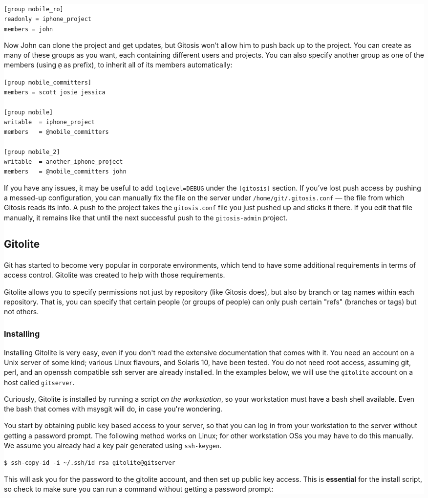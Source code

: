     [group mobile_ro]
    readonly = iphone_project
    members = john

Now John can clone the project and get updates, but Gitosis won’t allow him to push back up to the project. You can create as many of these groups as you want, each containing different users and projects. You can also specify another group as one of the members (using `@` as prefix), to inherit all of its members automatically:

    [group mobile_committers]
    members = scott josie jessica

    [group mobile]
    writable  = iphone_project
    members   = @mobile_committers

    [group mobile_2]
    writable  = another_iphone_project
    members   = @mobile_committers john

If you have any issues, it may be useful to add `loglevel=DEBUG` under the `[gitosis]` section. If you’ve lost push access by pushing a messed-up configuration, you can manually fix the file on the server under `/home/git/.gitosis.conf` — the file from which Gitosis reads its info. A push to the project takes the `gitosis.conf` file you just pushed up and sticks it there. If you edit that file manually, it remains like that until the next successful push to the `gitosis-admin` project.

## Gitolite ##

Git has started to become very popular in corporate environments, which tend to have some additional requirements in terms of access control.  Gitolite was created to help with those requirements.

Gitolite allows you to specify permissions not just by repository (like Gitosis does), but also by branch or tag names within each repository.  That is, you can specify that certain people (or groups of people) can only push certain "refs" (branches or tags) but not others.

### Installing ###

Installing Gitolite is very easy, even if you don't read the extensive documentation that comes with it.  You need an account on a Unix server of some kind; various Linux flavours, and Solaris 10, have been tested.  You do not need root access, assuming git, perl, and an openssh compatible ssh server are already installed.  In the examples below, we will use the `gitolite` account on a host called `gitserver`.

Curiously, Gitolite is installed by running a script *on the workstation*, so your workstation must have a bash shell available.  Even the bash that comes with msysgit will do, in case you're wondering.

You start by obtaining public key based access to your server, so that you can log in from your workstation to the server without getting a password prompt.  The following method works on Linux; for other workstation OSs you may have to do this manually.  We assume you already had a key pair generated using `ssh-keygen`.

    $ ssh-copy-id -i ~/.ssh/id_rsa gitolite@gitserver

This will ask you for the password to the gitolite account, and then set up public key access.  This is **essential** for the install script, so check to make sure you can run a command without getting a password prompt:
